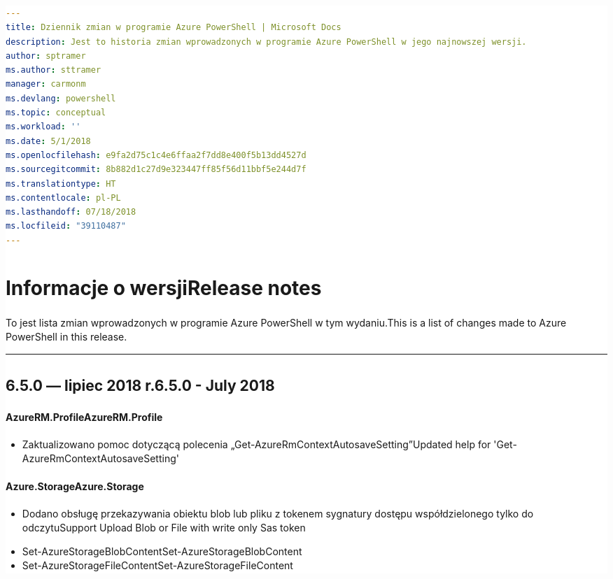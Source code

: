 ```yaml
---
title: Dziennik zmian w programie Azure PowerShell | Microsoft Docs
description: Jest to historia zmian wprowadzonych w programie Azure PowerShell w jego najnowszej wersji.
author: sptramer
ms.author: sttramer
manager: carmonm
ms.devlang: powershell
ms.topic: conceptual
ms.workload: ''
ms.date: 5/1/2018
ms.openlocfilehash: e9fa2d75c1c4e6ffaa2f7dd8e400f5b13dd4527d
ms.sourcegitcommit: 8b882d1c27d9e323447ff85f56d11bbf5e244d7f
ms.translationtype: HT
ms.contentlocale: pl-PL
ms.lasthandoff: 07/18/2018
ms.locfileid: "39110487"
---
```

# <a name="release-notes"></a><span data-ttu-id="b7101-103">Informacje o wersji</span><span class="sxs-lookup"><span data-stu-id="b7101-103">Release notes</span></span>

<span data-ttu-id="b7101-104">To jest lista zmian wprowadzonych w programie Azure PowerShell w tym wydaniu.</span><span class="sxs-lookup"><span data-stu-id="b7101-104">This is a list of changes made to Azure PowerShell in this release.</span></span>

---
## <a name="650---july-2018"></a><span data-ttu-id="b7101-105">6.5.0 — lipiec 2018 r.</span><span class="sxs-lookup"><span data-stu-id="b7101-105">6.5.0 - July 2018</span></span>
#### <a name="azurermprofile"></a><span data-ttu-id="b7101-106">AzureRM.Profile</span><span class="sxs-lookup"><span data-stu-id="b7101-106">AzureRM.Profile</span></span>
* <span data-ttu-id="b7101-107">Zaktualizowano pomoc dotyczącą polecenia „Get-AzureRmContextAutosaveSetting”</span><span class="sxs-lookup"><span data-stu-id="b7101-107">Updated help for 'Get-AzureRmContextAutosaveSetting'</span></span>

#### <a name="azurestorage"></a><span data-ttu-id="b7101-108">Azure.Storage</span><span class="sxs-lookup"><span data-stu-id="b7101-108">Azure.Storage</span></span>
* <span data-ttu-id="b7101-109">Dodano obsługę przekazywania obiektu blob lub pliku z tokenem sygnatury dostępu współdzielonego tylko do odczytu</span><span class="sxs-lookup"><span data-stu-id="b7101-109">Support Upload Blob or File with write only Sas token</span></span>
- <span data-ttu-id="b7101-110">Set-AzureStorageBlobContent</span><span class="sxs-lookup"><span data-stu-id="b7101-110">Set-AzureStorageBlobContent</span></span>
- <span data-ttu-id="b7101-111">Set-AzureStorageFileContent</span><span class="sxs-lookup"><span data-stu-id="b7101-111">Set-AzureStorageFileContent</span></span>
